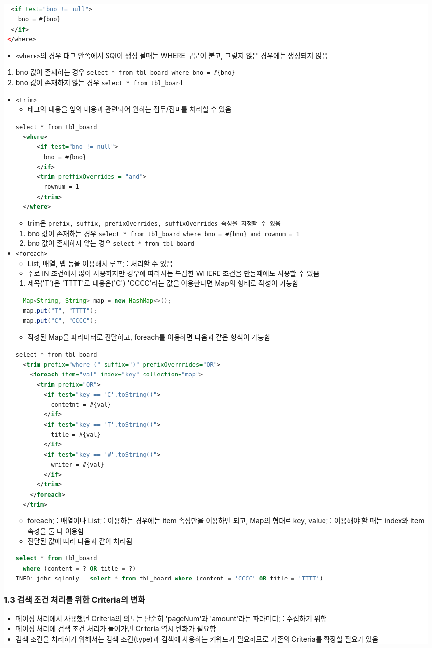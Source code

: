   ```xml
    <if test="bno != null">
      bno = #{bno}
    </if>
   </where>
  ```
  - `<where>`의 경우 태그 안쪽에서 SQl이 생성 될때는 WHERE 구문이 붙고, 그렇지 않은 경우에는 생성되지 않음
  1. bno 값이 존재하는 경우 `select * from tbl_board where bno = #{bno}`
  2. bno 값이 존재하지 않는 경우 `select * from tbl_board`
- `<trim>`
  - 태그의 내용을 앞의 내용과 관련되어 원하는 접두/접미를 처리할 수 있음
  ```xml
  select * from tbl_board
    <where>
        <if test="bno != null">
          bno = #{bno}
        </if>
        <trim preffixOverrides = "and">
          rownum = 1
        </trim>
    </where>
  ```
  - trim은 `prefix, suffix, prefixOverrides, suffixOverrides 속성을 지정할 수 있음`
  1. bno 값이 존재하는 경우 `select * from tbl_board where bno = #{bno} and rownum = 1`
  2. bno 값이 존재하지 않는 경우 `select * from tbl_board`
- `<foreach>`
  - List, 배열, 맵 등을 이용해서 루프를 처리할 수 있음
  - 주로 IN 조건에서 많이 사용하지만 경우에 따라서는 복잡한 WHERE 조건을 만들때에도 사용할 수 있음
  1. 제목('T')은 'TTTT'로 내용은('C') 'CCCC'라는 값을 이용한다면 Map의 형태로 작성이 가능함
  ```java
    Map<String, String> map = new HashMap<>();
    map.put("T", "TTTT");
    map.put("C", "CCCC");
  ```
  - 작성된 Map을 파라미터로 전달하고, foreach를 이용하면 다음과 같은 형식이 가능함
  ```xml
  select * from tbl_board
    <trim prefix="where (" suffix=")" prefixOverrrides="OR">
      <foreach item="val" index="key" collection="map">
        <trim prefix="OR">
          <if test="key == 'C'.toString()">
            contetnt = #{val}
          </if>
          <if test="key == 'T'.toString()">
            title = #{val}
          </if>
          <if test="key == 'W'.toString()">
            writer = #{val}
          </if>
        </trim>
      </foreach>
    </trim>      
  ```
  - foreach를 배열이나 List를 이용하는 경우에는 item 속성만을 이용하면 되고, Map의 형태로 key, value를 이용해야 할 때는 index와 item 속성을 둘 다 이용함
  - 전달된 값에 따라 다음과 같이 처리됨
  ```sql
  select * from tbl_board
    where (content = ? OR title = ?)
  INFO: jdbc.sqlonly - select * from tbl_board where (content = 'CCCC' OR title = 'TTTT')
  ```
### 1.3 검색 조건 처리를 위한 Criteria의 변화
  - 페이징 처리에서 사용했던 Criteria의 의도는 단순히 'pageNum'과 'amount'라는 파라미터를 수집하기 위함
  - 페이징 처리에 검색 조건 처리가 들어가면 Criteria 역시 변화가 필요함
  - 검색 조건을 처리하기 위해서는 검색 조건(type)과 검색에 사용하는 키워드가 필요하므로 기존의 Criteria를 확장할 필요가 있음